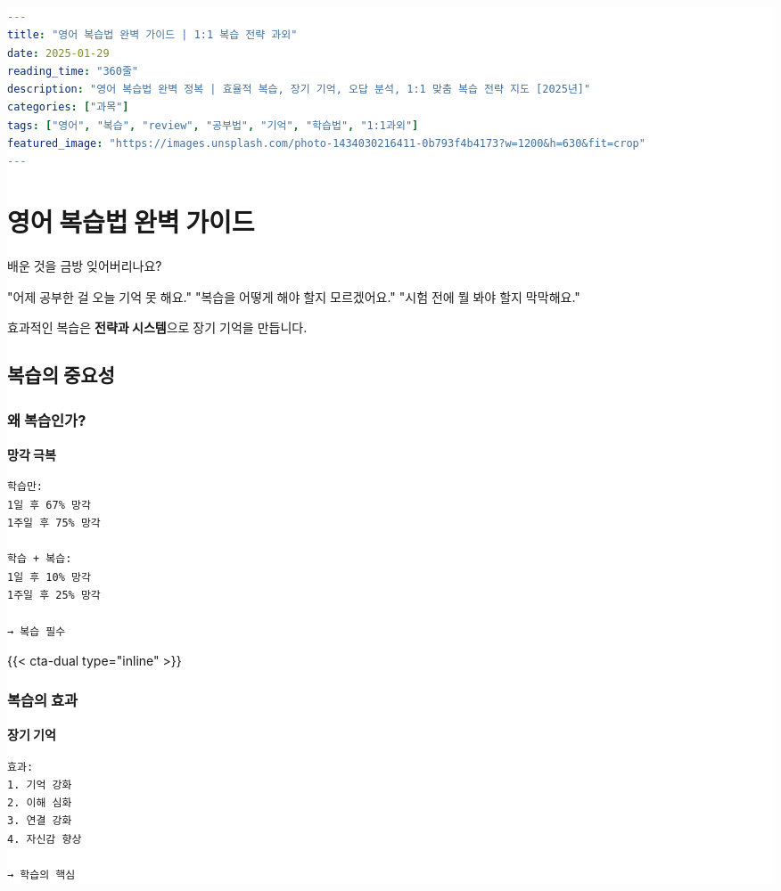 ```yaml
---
title: "영어 복습법 완벽 가이드 | 1:1 복습 전략 과외"
date: 2025-01-29
reading_time: "360줄"
description: "영어 복습법 완벽 정복 | 효율적 복습, 장기 기억, 오답 분석, 1:1 맞춤 복습 전략 지도 [2025년]"
categories: ["과목"]
tags: ["영어", "복습", "review", "공부법", "기억", "학습법", "1:1과외"]
featured_image: "https://images.unsplash.com/photo-1434030216411-0b793f4b4173?w=1200&h=630&fit=crop"
---
```


# 영어 복습법 완벽 가이드

배운 것을 금방 잊어버리나요?

"어제 공부한 걸 오늘 기억 못 해요."
"복습을 어떻게 해야 할지 모르겠어요."
"시험 전에 뭘 봐야 할지 막막해요."

효과적인 복습은 **전략과 시스템**으로 장기 기억을 만듭니다.

## 복습의 중요성

### 왜 복습인가?

**망각 극복**

```
학습만:
1일 후 67% 망각
1주일 후 75% 망각

학습 + 복습:
1일 후 10% 망각
1주일 후 25% 망각

→ 복습 필수
```

{{< cta-dual type="inline" >}}

### 복습의 효과

**장기 기억**

```
효과:
1. 기억 강화
2. 이해 심화
3. 연결 강화
4. 자신감 향상

→ 학습의 핵심
```
